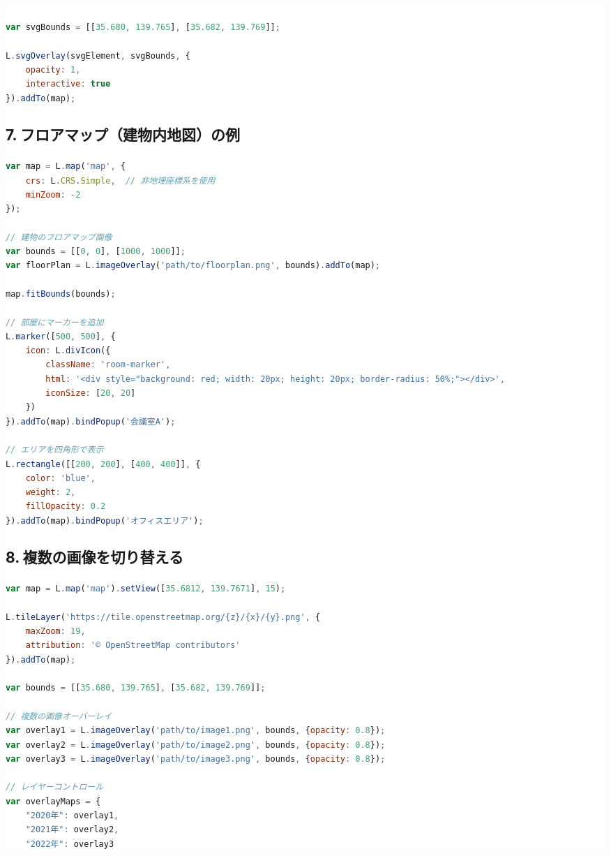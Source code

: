 ```javascript

var svgBounds = [[35.680, 139.765], [35.682, 139.769]];

L.svgOverlay(svgElement, svgBounds, {
    opacity: 1,
    interactive: true
}).addTo(map);
```

## 7. フロアマップ（建物内地図）の例

```javascript
var map = L.map('map', {
    crs: L.CRS.Simple,  // 非地理座標系を使用
    minZoom: -2
});

// 建物のフロアマップ画像
var bounds = [[0, 0], [1000, 1000]];
var floorPlan = L.imageOverlay('path/to/floorplan.png', bounds).addTo(map);

map.fitBounds(bounds);

// 部屋にマーカーを追加
L.marker([500, 500], {
    icon: L.divIcon({
        className: 'room-marker',
        html: '<div style="background: red; width: 20px; height: 20px; border-radius: 50%;"></div>',
        iconSize: [20, 20]
    })
}).addTo(map).bindPopup('会議室A');

// エリアを四角形で表示
L.rectangle([[200, 200], [400, 400]], {
    color: 'blue',
    weight: 2,
    fillOpacity: 0.2
}).addTo(map).bindPopup('オフィスエリア');
```

## 8. 複数の画像を切り替える

```javascript
var map = L.map('map').setView([35.6812, 139.7671], 15);

L.tileLayer('https://tile.openstreetmap.org/{z}/{x}/{y}.png', {
    maxZoom: 19,
    attribution: '© OpenStreetMap contributors'
}).addTo(map);

var bounds = [[35.680, 139.765], [35.682, 139.769]];

// 複数の画像オーバーレイ
var overlay1 = L.imageOverlay('path/to/image1.png', bounds, {opacity: 0.8});
var overlay2 = L.imageOverlay('path/to/image2.png', bounds, {opacity: 0.8});
var overlay3 = L.imageOverlay('path/to/image3.png', bounds, {opacity: 0.8});

// レイヤーコントロール
var overlayMaps = {
    "2020年": overlay1,
    "2021年": overlay2,
    "2022年": overlay3
```